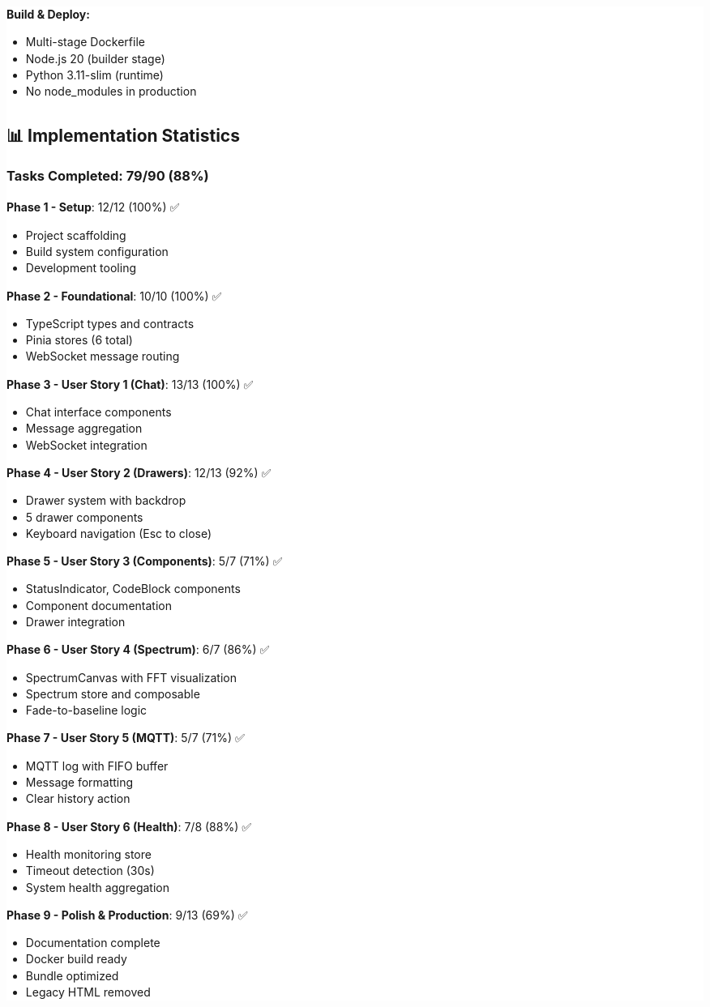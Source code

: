 **Build & Deploy:**
- Multi-stage Dockerfile
- Node.js 20 (builder stage)
- Python 3.11-slim (runtime)
- No node_modules in production

## 📊 Implementation Statistics

### Tasks Completed: 79/90 (88%)

**Phase 1 - Setup**: 12/12 (100%) ✅
- Project scaffolding
- Build system configuration
- Development tooling

**Phase 2 - Foundational**: 10/10 (100%) ✅
- TypeScript types and contracts
- Pinia stores (6 total)
- WebSocket message routing

**Phase 3 - User Story 1 (Chat)**: 13/13 (100%) ✅
- Chat interface components
- Message aggregation
- WebSocket integration

**Phase 4 - User Story 2 (Drawers)**: 12/13 (92%) ✅
- Drawer system with backdrop
- 5 drawer components
- Keyboard navigation (Esc to close)

**Phase 5 - User Story 3 (Components)**: 5/7 (71%) ✅
- StatusIndicator, CodeBlock components
- Component documentation
- Drawer integration

**Phase 6 - User Story 4 (Spectrum)**: 6/7 (86%) ✅
- SpectrumCanvas with FFT visualization
- Spectrum store and composable
- Fade-to-baseline logic

**Phase 7 - User Story 5 (MQTT)**: 5/7 (71%) ✅
- MQTT log with FIFO buffer
- Message formatting
- Clear history action

**Phase 8 - User Story 6 (Health)**: 7/8 (88%) ✅
- Health monitoring store
- Timeout detection (30s)
- System health aggregation

**Phase 9 - Polish & Production**: 9/13 (69%) ✅
- Documentation complete
- Docker build ready
- Bundle optimized
- Legacy HTML removed
